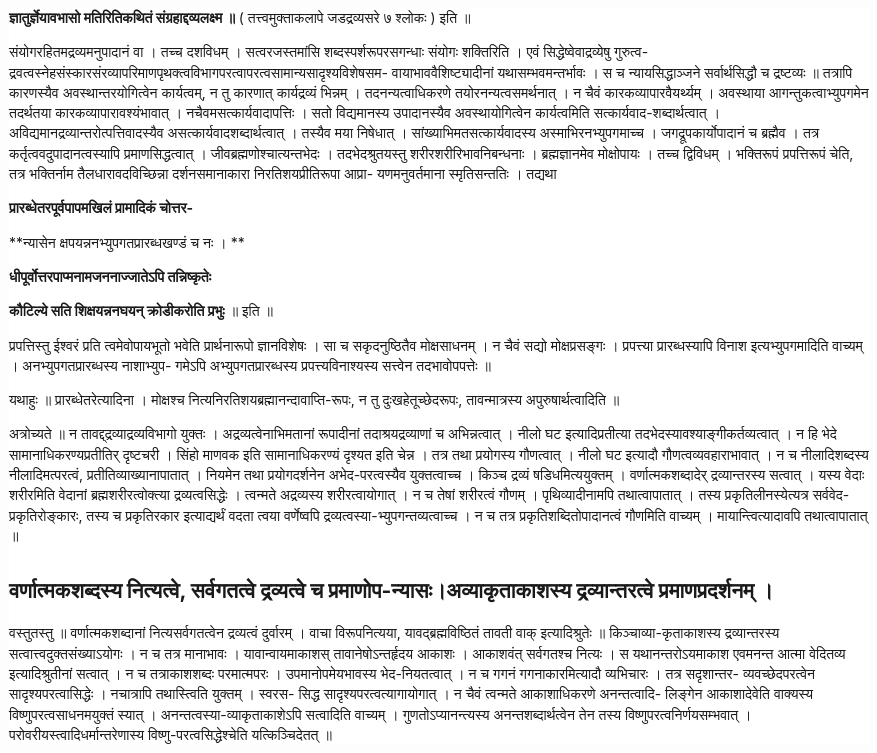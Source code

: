 **ज्ञातुर्ज्ञेयावभासो मतिरितिकथितं संग्रहाद्दव्यलक्ष्म ॥** ( तत्त्वमुक्ताकलापे जडद्रव्यसरे ७ श्लोकः ) इति ॥

संयोगरहितमद्रव्यमनुपादानं वा । तच्च दशविधम् । सत्वरजस्तमांसि शब्दस्पर्शरूपरसगन्धाः संयोगः शक्तिरिति । एवं सिद्धेष्वेवाद्रव्येषु गुरुत्व-द्रवत्वस्नेहसंस्कारसंरव्यापरिमाणपृथक्त्वविभागपरत्वापरत्वसामान्यसादृश्यविशेषसम- वायाभाववैशिष्ट्यादीनां यथासम्भवमन्तर्भावः । स च न्यायसिद्धाञ्जने सर्वार्थसिद्धौ च द्रष्टव्यः ॥ तत्रापि कारणस्यैव अवस्थान्तरयोगित्वेन कार्यत्वम्, न तु कारणात् कार्यद्रव्यं भिन्नम् । तदनन्यत्वाधिकरणे तयोरनन्यत्वसमर्थनात् । न चैवं कारकव्यापारवैयर्थ्यम् । अवस्थाया आगन्तुकत्वाभ्युपगमेन तदर्थतया कारकव्यापारावश्यंभावात् । नचैवमसत्कार्यवादापत्तिः । सतो विद्यमानस्य उपादानस्यैव अवस्थायोगित्वेन कार्यत्वमिति सत्कार्यवाद-शब्दार्थत्वात् । अविद्यमानद्रव्यान्तरोत्पत्तिवादस्यैव असत्कार्यवादशब्दार्थत्वात् । तस्यैव मया निषेधात् । सांख्याभिमतसत्कार्यवादस्य अस्माभिरनभ्युपगमाच्च । जगद्रूपकार्योपादानं च ब्रह्मैव । तत्र कर्तृत्ववदुपादानत्वस्यापि प्रमाणसिद्धत्वात् । जीवब्रह्मणोश्चात्यन्तभेदः । तदभेदश्रुतयस्तु शरीरशरीरिभावनिबन्धनाः । ब्रह्मज्ञानमेव मोक्षोपायः । तच्च द्विविधम् । भक्तिरूपं प्रपत्तिरूपं चेति, तत्र भक्तिर्नाम तैलधारावदविच्छिन्ना दर्शनसमानाकारा निरतिशयप्रीतिरूपा आप्रा- यणमनुवर्तमाना स्मृतिसन्ततिः । तद्यथा

**प्रारब्धेतरपूर्वपापमखिलं प्रामादिकं चोत्तर-**

**न्यासेन क्षपयन्ननभ्युपगतप्रारब्धखण्डं च नः । **

**धीपूर्वोत्तरपाप्मनामजननाज्जातेऽपि तन्निष्कृतेः**

**कौटिल्ये सति शिक्षयन्ननघयन् क्रोडीकरोति प्रभुः** ॥ इति ॥

प्रपत्तिस्तु ईश्वरं प्रति त्वमेवोपायभूतो भवेति प्रार्थनारूपो ज्ञानविशेषः । सा च सकृदनुष्ठितैव मोक्षसाधनम् । न चैवं सद्यो मोक्षप्रसङ्गः । प्रपत्त्या प्रारब्धस्यापि विनाश इत्यभ्युपगमादिति वाच्यम् । अनभ्युपगतप्रारब्धस्य नाशाभ्युप- गमेऽपि अभ्युपगतप्रारब्धस्य प्रपत्त्यविनाश्यस्य सत्त्वेन तदभावोपपत्तेः ॥

यथाहुः ॥ प्रारब्धेतरेत्यादिना । मोक्षश्च नित्यनिरतिशयब्रह्मानन्दावाप्ति-रूपः, न तु दुःखहेतूच्छेदरूपः, तावन्मात्रस्य अपुरुषार्थत्वादिति ॥

अत्रोच्यते ॥ न तावद्द्द्रव्याद्रव्यविभागो युक्तः । अद्रव्यत्वेनाभिमतानां रूपादीनां तदाश्रयद्रव्याणां च अभिन्नत्वात् । नीलो घट इत्यादिप्रतीत्या तदभेदस्यावश्याङ्गीकर्तव्यत्वात् । न हि भेदे सामानाधिकरण्यप्रतीतिर् दृष्टचरी । सिंहो माणवक इति सामानाधिकरण्यं दृश्यत इति चेन्न । तत्र तथा प्रयोगस्य गौणत्वात् । नीलो घट इत्यादौ गौणत्वव्यवहाराभावात् । न च नीलादिशब्दस्य नीलादिमत्परत्वं, प्रतीतिव्याख्यानापातात् । नियमेन तथा प्रयोगदर्शनेन अभेद-परत्वस्यैव युक्तत्वाच्च । किञ्च द्रव्यं षडिधमित्ययुक्तम् । वर्णात्मकशब्दादेर् द्रव्यान्तरस्य सत्वात् । यस्य वेदाः शरीरमिति वेदानां ब्रह्मशरीरत्वोक्त्या द्रव्यत्वसिद्धेः । त्वन्मते अद्रव्यस्य शरीरत्वायोगात् । न च तेषां शरीरत्वं गौणम् । पृथिव्यादीनामपि तथात्वापातात् । तस्य प्रकृतिलीनस्येत्यत्र सर्ववेद-प्रकृतिरोङ्कारः, तस्य च प्रकृतिरकार इत्याद्यर्थं वदता त्वया वर्णेष्वपि द्रव्यत्वस्या-भ्युपगन्तव्यत्वाच्च । न च तत्र प्रकृतिशब्दितोपादानत्वं गौणमिति वाच्यम् । मायान्त्वित्यादावपि तथात्वापातात् ॥

## वर्णात्मकशब्दस्य नित्यत्वे, सर्वगतत्वे द्रव्यत्वे च प्रमाणोप-न्यासः।अव्याकृताकाशस्य द्रव्यान्तरत्वे प्रमाणप्रदर्शनम् ।

वस्तुतस्तु ॥ वर्णात्मकशब्दानां नित्यसर्वगतत्वेन द्रव्यत्वं दुर्वारम् । वाचा विरूपनित्यया, यावद्ब्रह्मविष्ठितं तावती वाक् इत्यादिश्रुतेः ॥ किञ्चाव्या-कृताकाशस्य द्रव्यान्तरस्य सत्वात्त्वदुक्तसंख्याऽयोगः । न च तत्र मानाभावः । यावान्वायमाकाशस् तावानेषोऽन्तर्हृदय आकाशः । आकाशवंत् सर्वगतश्च नित्यः । स यथानन्तरोऽयमाकाश एवमनन्त आत्मा वेदितव्य इत्यादिश्रुतीनां सत्वात् । न च तत्राकाशशब्दः परमात्मपरः । उपमानोपमेयभावस्य भेद-नियतत्वात् । न च गगनं गगनाकारमित्यादौ व्यभिचारः । तत्र सदृशान्तर- व्यवच्छेदपरत्वेन सादृश्यपरत्वासिद्धेः । नचात्रापि तथास्त्विति युक्तम् । स्वरस- सिद्ध सादृश्यपरत्वत्यागायोगात् । न चैवं त्वन्मते आकाशाधिकरणे अनन्तत्वादि- लिङ्गेन आकाशादेवेति वाक्यस्य विष्णुपरत्वसाधनमयुक्तं स्यात् । अनन्तत्वस्या-व्याकृताकाशेऽपि सत्वादिति वाच्यम् । गुणतोऽप्यानन्त्यस्य अनन्तशब्दार्थत्वेन तेन तस्य विष्णुपरत्वनिर्णयसम्भवात् । परोवरीयस्त्वादिधर्मान्तरेणास्य विष्णु-परत्वसिद्धेश्चेति यत्किञ्चिदेतत् ॥

